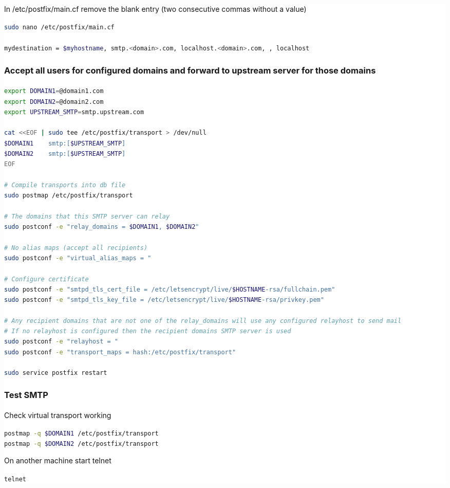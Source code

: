 In /etc/postfix/main.cf remove the blank entry (two consecutive commas without a value) 

```bash
sudo nano /etc/postfix/main.cf

mydestination = $myhostname, smtp.<domain>.com, localhost.<domain>.com, , localhost
```

### Accept all users for configured domains and forward to upstream server for those domains
```bash
export DOMAIN1=@domain1.com
export DOMAIN2=@domain2.com
export UPSTREAM_SMTP=smtp.upstream.com

cat <<EOF | sudo tee /etc/postfix/transport > /dev/null
$DOMAIN1    smtp:[$UPSTREAM_SMTP]
$DOMAIN2    smtp:[$UPSTREAM_SMTP]
EOF

# Compile transports into db file
sudo postmap /etc/postfix/transport

# The domains that this SMTP server can relay
sudo postconf -e "relay_domains = $DOMAIN1, $DOMAIN2"

# No alias maps (accept all recipients)
sudo postconf -e "virtual_alias_maps = "

# Configure certificate
sudo postconf -e "smtpd_tls_cert_file = /etc/letsencrypt/live/$HOSTNAME-rsa/fullchain.pem" 
sudo postconf -e "smtpd_tls_key_file = /etc/letsencrypt/live/$HOSTNAME-rsa/privkey.pem" 

# Any recipient domains that are not one of the relay_domains will use any configured relayhost to send mail
# If no relayhost is configured then the recipient domains SMTP server is used
sudo postconf -e "relayhost = "
sudo postconf -e "transport_maps = hash:/etc/postfix/transport"

sudo service postfix restart
```

### Test SMTP

Check virtual transport working
```bash
postmap -q $DOMAIN1 /etc/postfix/transport
postmap -q $DOMAIN2 /etc/postfix/transport
```

On another machine start telnet

`telnet`
